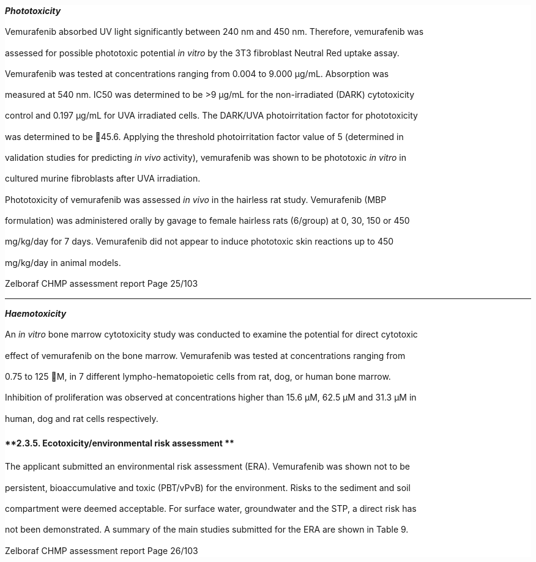 ***Phototoxicity***

Vemurafenib absorbed UV light significantly between 240 nm and 450 nm. Therefore, vemurafenib was

assessed for possible phototoxic potential *in vitro* by the 3T3 fibroblast Neutral Red uptake assay.

Vemurafenib was tested at concentrations ranging from 0.004 to 9.000 µg/mL. Absorption was

measured at 540 nm. IC50 was determined to be >9 µg/mL for the non-irradiated (DARK) cytotoxicity

control and 0.197 µg/mL for UVA irradiated cells. The DARK/UVA photoirritation factor for phototoxicity

was determined to be 45.6. Applying the threshold photoirritation factor value of 5 (determined in

validation studies for predicting *in vivo* activity), vemurafenib was shown to be phototoxic *in vitro* in

cultured murine fibroblasts after UVA irradiation.

Phototoxicity of vemurafenib was assessed *in vivo* in the hairless rat study. Vemurafenib (MBP

formulation) was administered orally by gavage to female hairless rats (6/group) at 0, 30, 150 or 450

mg/kg/day for 7 days. Vemurafenib did not appear to induce phototoxic skin reactions up to 450

mg/kg/day in animal models.

Zelboraf
CHMP assessment report
Page 25/103


-----

***Haemotoxicity***

An *in vitro* bone marrow cytotoxicity study was conducted to examine the potential for direct cytotoxic

effect of vemurafenib on the bone marrow. Vemurafenib was tested at concentrations ranging from

0.75 to 125 M, in 7 different lympho-hematopoietic cells from rat, dog, or human bone marrow.

Inhibition of proliferation was observed at concentrations higher than 15.6 µM, 62.5 µM and 31.3 µM in

human, dog and rat cells respectively.
#### **2.3.5. Ecotoxicity/environmental risk assessment **

The applicant submitted an environmental risk assessment (ERA). Vemurafenib was shown not to be

persistent, bioaccumulative and toxic (PBT/vPvB) for the environment. Risks to the sediment and soil

compartment were deemed acceptable. For surface water, groundwater and the STP, a direct risk has

not been demonstrated. A summary of the main studies submitted for the ERA are shown in Table 9.

Zelboraf
CHMP assessment report
Page 26/103
